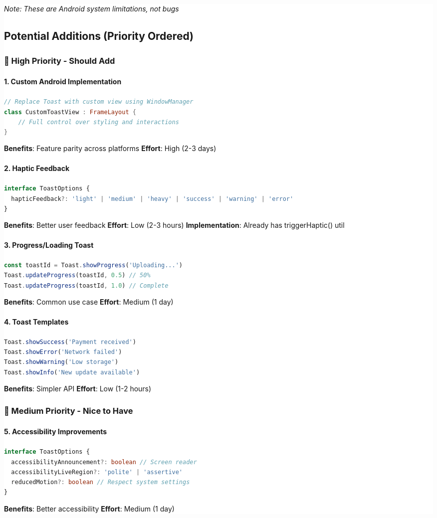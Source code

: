 *Note: These are Android system limitations, not bugs*

## Potential Additions (Priority Ordered)

### 🎯 High Priority - Should Add

#### 1. **Custom Android Implementation**
```kotlin
// Replace Toast with custom view using WindowManager
class CustomToastView : FrameLayout {
    // Full control over styling and interactions
}
```
**Benefits**: Feature parity across platforms
**Effort**: High (2-3 days)

#### 2. **Haptic Feedback**
```typescript
interface ToastOptions {
  hapticFeedback?: 'light' | 'medium' | 'heavy' | 'success' | 'warning' | 'error'
}
```
**Benefits**: Better user feedback
**Effort**: Low (2-3 hours)
**Implementation**: Already has triggerHaptic() util

#### 3. **Progress/Loading Toast**
```typescript
const toastId = Toast.showProgress('Uploading...')
Toast.updateProgress(toastId, 0.5) // 50%
Toast.updateProgress(toastId, 1.0) // Complete
```
**Benefits**: Common use case
**Effort**: Medium (1 day)

#### 4. **Toast Templates**
```typescript
Toast.showSuccess('Payment received')
Toast.showError('Network failed')
Toast.showWarning('Low storage')
Toast.showInfo('New update available')
```
**Benefits**: Simpler API
**Effort**: Low (1-2 hours)

### 🔄 Medium Priority - Nice to Have

#### 5. **Accessibility Improvements**
```typescript
interface ToastOptions {
  accessibilityAnnouncement?: boolean // Screen reader
  accessibilityLiveRegion?: 'polite' | 'assertive'
  reducedMotion?: boolean // Respect system settings
}
```
**Benefits**: Better accessibility
**Effort**: Medium (1 day)
